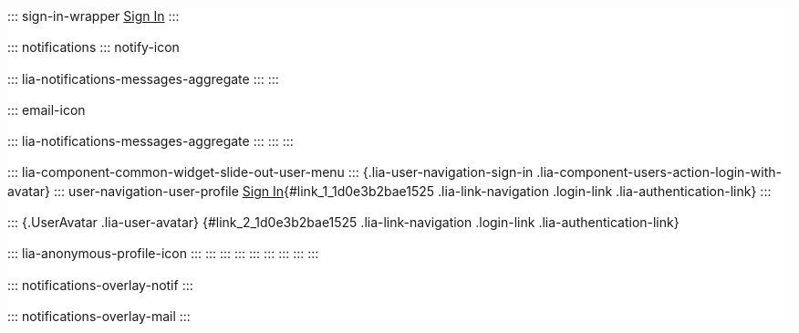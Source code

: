 ::: sign-in-wrapper
[Sign
In](/plugins/common/feature/oauth2sso/sso_login_redirect?lang=en&referer=https%3A%2F%2Ftechcommunity.microsoft.com%2Ft5%2Fmicrosoft-365-blog%2Fmicrosoft-365-apps-say-farewell-to-internet-explorer-11-and%2Fba-p%2F1591666)
:::

::: notifications
::: notify-icon
[](/t5/notificationfeed/page)

::: lia-notifications-messages-aggregate
:::
:::

::: email-icon
[](/t5/notes/privatenotespage)

::: lia-notifications-messages-aggregate
:::
:::
:::

::: lia-component-common-widget-slide-out-user-menu
::: {.lia-user-navigation-sign-in .lia-component-users-action-login-with-avatar}
::: user-navigation-user-profile
[Sign
In](/plugins/common/feature/oauth2sso/sso_login_redirect?lang=en&referer=https%3A%2F%2Ftechcommunity.microsoft.com%2Ft5%2Fmicrosoft-365-blog%2Fmicrosoft-365-apps-say-farewell-to-internet-explorer-11-and%2Fba-p%2F1591666){#link_1_1d0e3b2bae1525
.lia-link-navigation .login-link .lia-authentication-link}
:::

::: {.UserAvatar .lia-user-avatar}
[](/plugins/common/feature/oauth2sso/sso_login_redirect?lang=en&referer=https%3A%2F%2Ftechcommunity.microsoft.com%2Ft5%2Fmicrosoft-365-blog%2Fmicrosoft-365-apps-say-farewell-to-internet-explorer-11-and%2Fba-p%2F1591666){#link_2_1d0e3b2bae1525
.lia-link-navigation .login-link .lia-authentication-link}

::: lia-anonymous-profile-icon
:::
:::
:::
:::
:::
:::
:::
:::
:::

::: notifications-overlay-notif
:::

::: notifications-overlay-mail
:::
